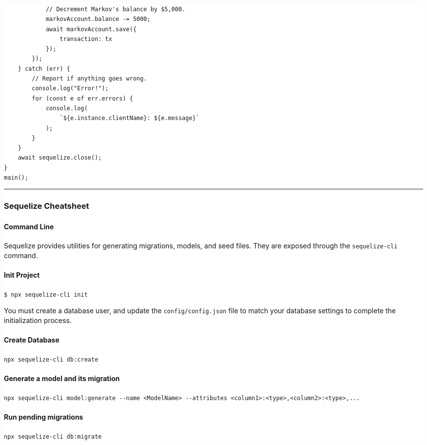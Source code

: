 ```
            // Decrement Markov's balance by $5,000.
            markovAccount.balance -= 5000;
            await markovAccount.save({
                transaction: tx
            });
        });
    } catch (err) {
        // Report if anything goes wrong.
        console.log("Error!");
        for (const e of err.errors) {
            console.log(
                `${e.instance.clientName}: ${e.message}`
            );
        }
    }
    await sequelize.close();
}
main();
```

---

### Sequelize Cheatsheet

#### Command Line

Sequelize provides utilities for generating migrations, models, and seed files. They are exposed through the `sequelize-cli` command.

#### Init Project

```
$ npx sequelize-cli init
```

You must create a database user, and update the `config/config.json` file to match your database settings to complete the initialization process.

#### Create Database

```
npx sequelize-cli db:create
```

#### Generate a model and its migration

```
npx sequelize-cli model:generate --name <ModelName> --attributes <column1>:<type>,<column2>:<type>,...
```

#### Run pending migrations

```
npx sequelize-cli db:migrate
```
